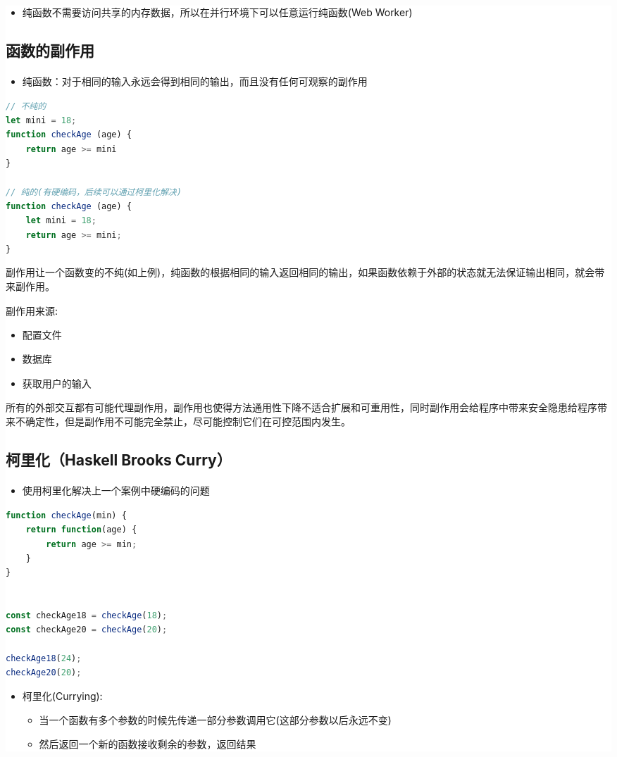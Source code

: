   - 纯函数不需要访问共享的内存数据，所以在并行环境下可以任意运行纯函数(Web Worker)

## 函数的副作用

- 纯函数：对于相同的输入永远会得到相同的输出，而且没有任何可观察的副作用

```js
// 不纯的
let mini = 18;
function checkAge (age) {
    return age >= mini
}

// 纯的(有硬编码，后续可以通过柯里化解决)
function checkAge (age) {
    let mini = 18;
    return age >= mini;
}
```

副作用让一个函数变的不纯(如上例)，纯函数的根据相同的输入返回相同的输出，如果函数依赖于外部的状态就无法保证输出相同，就会带来副作用。

副作用来源:

- 配置文件

- 数据库

- 获取用户的输入

所有的外部交互都有可能代理副作用，副作用也使得方法通用性下降不适合扩展和可重用性，同时副作用会给程序中带来安全隐患给程序带来不确定性，但是副作用不可能完全禁止，尽可能控制它们在可控范围内发生。

## 柯里化（Haskell Brooks Curry）

- 使用柯里化解决上一个案例中硬编码的问题

```js
function checkAge(min) {
    return function(age) {
        return age >= min;
    }
}


const checkAge18 = checkAge(18);
const checkAge20 = checkAge(20);

checkAge18(24);
checkAge20(20);
```

- 柯里化(Currying):
  
  - 当一个函数有多个参数的时候先传递一部分参数调用它(这部分参数以后永远不变)
  
  - 然后返回一个新的函数接收剩余的参数，返回结果
  